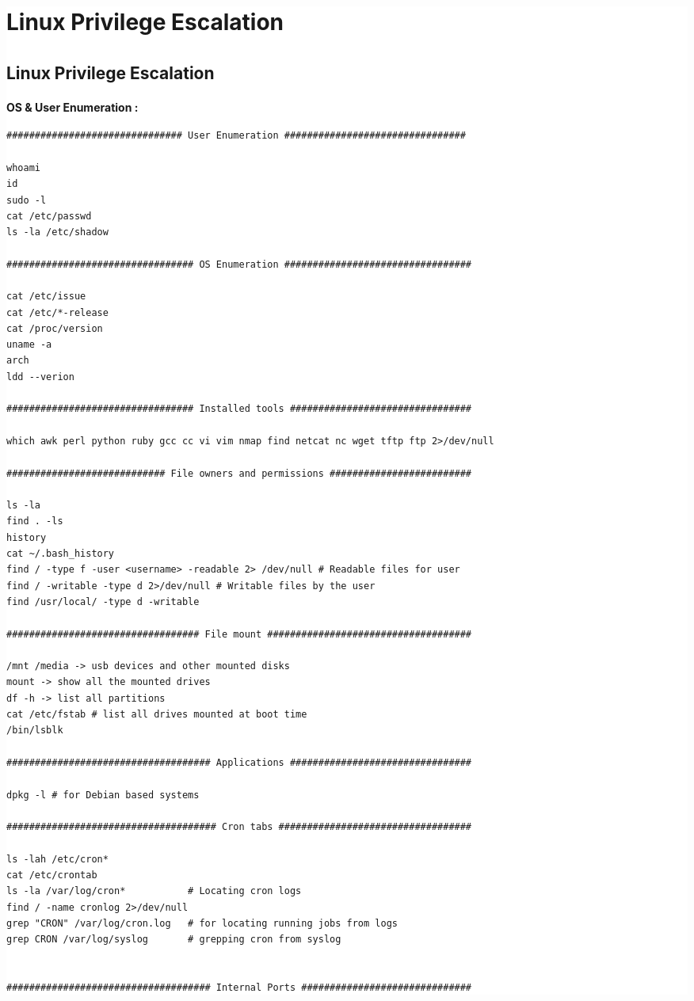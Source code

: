 # Linux Privilege Escalation

## Linux Privilege Escalation

**OS & User Enumeration :**

```
############################### User Enumeration ################################

whoami
id
sudo -l
cat /etc/passwd
ls -la /etc/shadow

################################# OS Enumeration #################################

cat /etc/issue
cat /etc/*-release
cat /proc/version
uname -a
arch
ldd --verion

################################# Installed tools ################################

which awk perl python ruby gcc cc vi vim nmap find netcat nc wget tftp ftp 2>/dev/null

############################ File owners and permissions #########################

ls -la
find . -ls
history
cat ~/.bash_history
find / -type f -user <username> -readable 2> /dev/null # Readable files for user
find / -writable -type d 2>/dev/null # Writable files by the user
find /usr/local/ -type d -writable

################################## File mount ####################################

/mnt /media -> usb devices and other mounted disks
mount -> show all the mounted drives
df -h -> list all partitions
cat /etc/fstab # list all drives mounted at boot time
/bin/lsblk

#################################### Applications ################################

dpkg -l # for Debian based systems

##################################### Cron tabs ##################################

ls -lah /etc/cron*
cat /etc/crontab
ls -la /var/log/cron*           # Locating cron logs
find / -name cronlog 2>/dev/null
grep "CRON" /var/log/cron.log   # for locating running jobs from logs
grep CRON /var/log/syslog       # grepping cron from syslog


#################################### Internal Ports ##############################

```